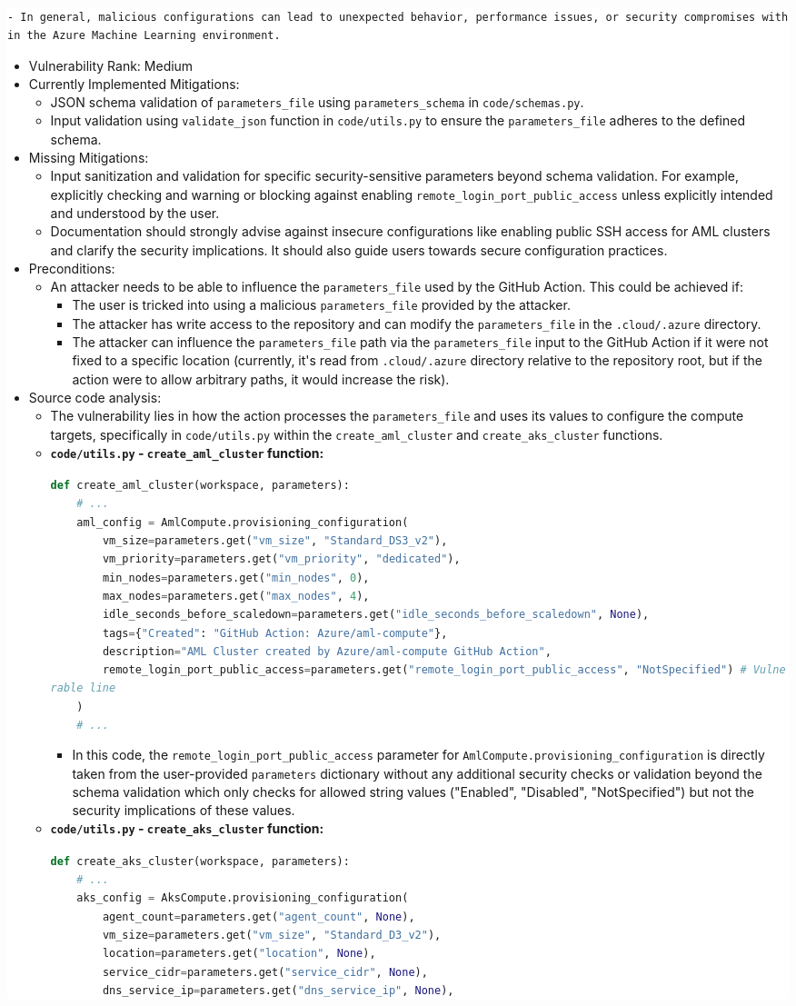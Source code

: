     - In general, malicious configurations can lead to unexpected behavior, performance issues, or security compromises within the Azure Machine Learning environment.
- Vulnerability Rank: Medium
- Currently Implemented Mitigations:
    - JSON schema validation of `parameters_file` using `parameters_schema` in `code/schemas.py`.
    - Input validation using `validate_json` function in `code/utils.py` to ensure the `parameters_file` adheres to the defined schema.
- Missing Mitigations:
    - Input sanitization and validation for specific security-sensitive parameters beyond schema validation. For example, explicitly checking and warning or blocking against enabling `remote_login_port_public_access` unless explicitly intended and understood by the user.
    - Documentation should strongly advise against insecure configurations like enabling public SSH access for AML clusters and clarify the security implications. It should also guide users towards secure configuration practices.
- Preconditions:
    - An attacker needs to be able to influence the `parameters_file` used by the GitHub Action. This could be achieved if:
        - The user is tricked into using a malicious `parameters_file` provided by the attacker.
        - The attacker has write access to the repository and can modify the `parameters_file` in the `.cloud/.azure` directory.
        - The attacker can influence the `parameters_file` path via the `parameters_file` input to the GitHub Action if it were not fixed to a specific location (currently, it's read from `.cloud/.azure` directory relative to the repository root, but if the action were to allow arbitrary paths, it would increase the risk).
- Source code analysis:
    - The vulnerability lies in how the action processes the `parameters_file` and uses its values to configure the compute targets, specifically in `code/utils.py` within the `create_aml_cluster` and `create_aks_cluster` functions.
    - **`code/utils.py` - `create_aml_cluster` function:**
        ```python
        def create_aml_cluster(workspace, parameters):
            # ...
            aml_config = AmlCompute.provisioning_configuration(
                vm_size=parameters.get("vm_size", "Standard_DS3_v2"),
                vm_priority=parameters.get("vm_priority", "dedicated"),
                min_nodes=parameters.get("min_nodes", 0),
                max_nodes=parameters.get("max_nodes", 4),
                idle_seconds_before_scaledown=parameters.get("idle_seconds_before_scaledown", None),
                tags={"Created": "GitHub Action: Azure/aml-compute"},
                description="AML Cluster created by Azure/aml-compute GitHub Action",
                remote_login_port_public_access=parameters.get("remote_login_port_public_access", "NotSpecified") # Vulnerable line
            )
            # ...
        ```
        - In this code, the `remote_login_port_public_access` parameter for `AmlCompute.provisioning_configuration` is directly taken from the user-provided `parameters` dictionary without any additional security checks or validation beyond the schema validation which only checks for allowed string values ("Enabled", "Disabled", "NotSpecified") but not the security implications of these values.
    - **`code/utils.py` - `create_aks_cluster` function:**
        ```python
        def create_aks_cluster(workspace, parameters):
            # ...
            aks_config = AksCompute.provisioning_configuration(
                agent_count=parameters.get("agent_count", None),
                vm_size=parameters.get("vm_size", "Standard_D3_v2"),
                location=parameters.get("location", None),
                service_cidr=parameters.get("service_cidr", None),
                dns_service_ip=parameters.get("dns_service_ip", None),